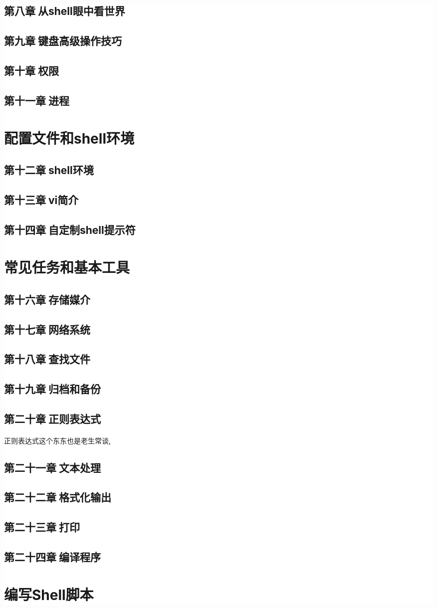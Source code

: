 ## 第八章 从shell眼中看世界

## 第九章 键盘高级操作技巧

## 第十章 权限

## 第十一章 进程

# 配置文件和shell环境

## 第十二章 shell环境

## 第十三章 vi简介

## 第十四章 自定制shell提示符

# 常见任务和基本工具

## 第十六章 存储媒介

## 第十七章 网络系统

## 第十八章 查找文件

## 第十九章 归档和备份

## 第二十章 正则表达式

正则表达式这个东东也是老生常谈,

## 第二十一章 文本处理

## 第二十二章 格式化输出

## 第二十三章 打印

## 第二十四章 编译程序

# 编写Shell脚本
